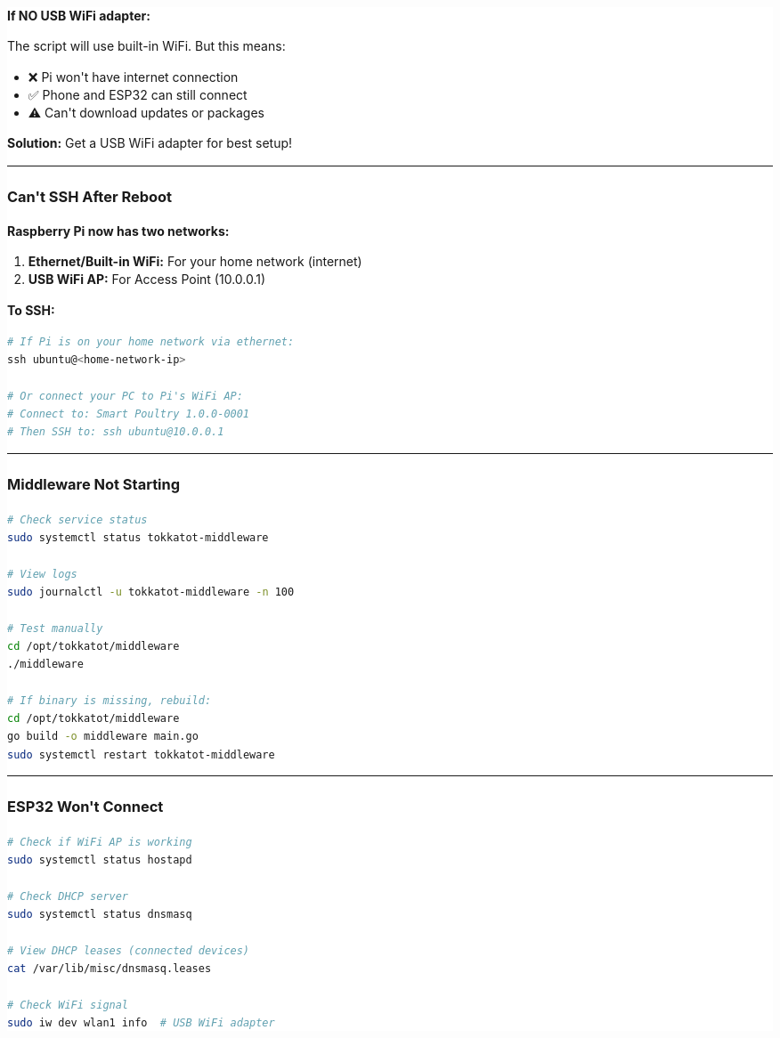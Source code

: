 **If NO USB WiFi adapter:**

The script will use built-in WiFi. But this means:
- ❌ Pi won't have internet connection
- ✅ Phone and ESP32 can still connect
- ⚠️ Can't download updates or packages

**Solution:** Get a USB WiFi adapter for best setup!

---

### Can't SSH After Reboot

**Raspberry Pi now has two networks:**
1. **Ethernet/Built-in WiFi:** For your home network (internet)
2. **USB WiFi AP:** For Access Point (10.0.0.1)

**To SSH:**
```powershell
# If Pi is on your home network via ethernet:
ssh ubuntu@<home-network-ip>

# Or connect your PC to Pi's WiFi AP:
# Connect to: Smart Poultry 1.0.0-0001
# Then SSH to: ssh ubuntu@10.0.0.1
```

---

### Middleware Not Starting

```bash
# Check service status
sudo systemctl status tokkatot-middleware

# View logs
sudo journalctl -u tokkatot-middleware -n 100

# Test manually
cd /opt/tokkatot/middleware
./middleware

# If binary is missing, rebuild:
cd /opt/tokkatot/middleware
go build -o middleware main.go
sudo systemctl restart tokkatot-middleware
```

---

### ESP32 Won't Connect

```bash
# Check if WiFi AP is working
sudo systemctl status hostapd

# Check DHCP server
sudo systemctl status dnsmasq

# View DHCP leases (connected devices)
cat /var/lib/misc/dnsmasq.leases

# Check WiFi signal
sudo iw dev wlan1 info  # USB WiFi adapter
```
